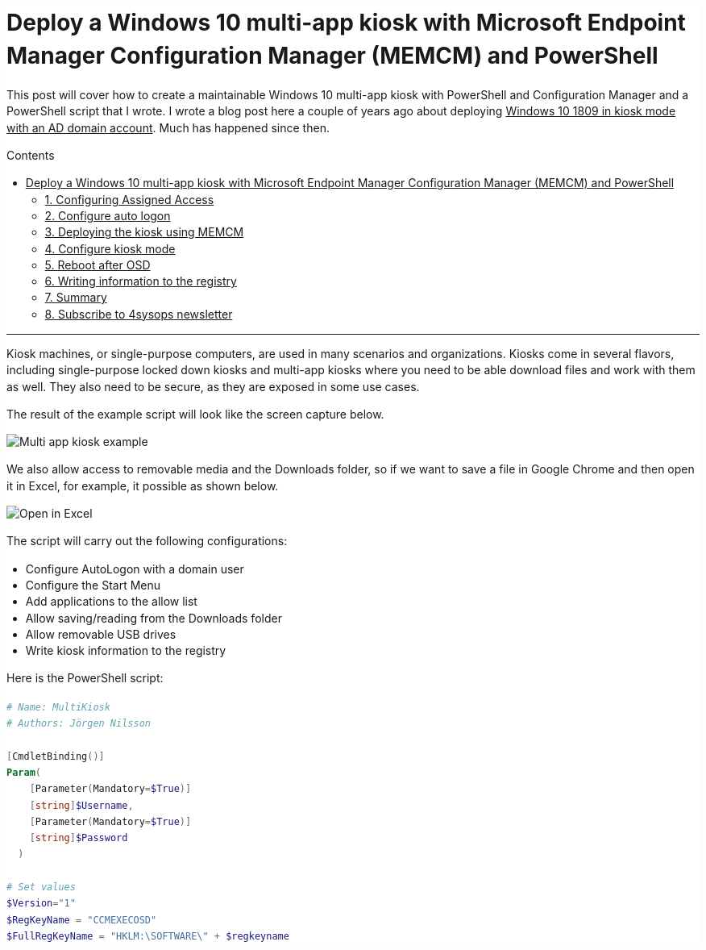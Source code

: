 # Deploy a Windows 10 multi-app kiosk with Microsoft Endpoint Manager Configuration Manager (MEMCM) and PowerShell

This post will cover how to create a maintainable Windows 10 multi-app kiosk with PowerShell and Configuration Manager and a PowerShell script that I wrote. I wrote a blog post here a couple of years ago about deploying [Windows 10 1809 in kiosk mode with an AD domain account][1]. Much has happened since then.

Contents

- [Deploy a Windows 10 multi-app kiosk with Microsoft Endpoint Manager Configuration Manager (MEMCM) and PowerShell](#deploy-a-windows-10-multi-app-kiosk-with-microsoft-endpoint-manager-configuration-manager-memcm-and-powershell)
  - [1.  Configuring Assigned Access](#1--configuring-assigned-access)
  - [2. Configure auto logon](#2-configure-auto-logon)
  - [3. Deploying the kiosk using MEMCM](#3-deploying-the-kiosk-using-memcm)
  - [4. Configure kiosk mode](#4-configure-kiosk-mode)
  - [5. Reboot after OSD](#5-reboot-after-osd)
  - [6. Writing information to the registry](#6-writing-information-to-the-registry)
  - [7. Summary](#7-summary)
  - [8. Subscribe to 4sysops newsletter](#8-subscribe-to-4sysops-newsletter)




---
Kiosk machines, or single-purpose computers, are used in many scenarios and organizations. Kiosks come in several flavors, including single-purpose locked down kiosks and multi-app kiosks where you need to be able download files and work with them as well. They also need to be secure, as they are exposed in some use cases.

The result of the example script will look like the screen capture below.

![Multi app kiosk example](https://4sysops.com/wp-content/uploads/2020/10/Multi-app-kiosk-example.png "Multi app kiosk example")

We also allow access to removable media and the Downloads folder, so if we want to save a file in Google Chrome and then open it in Excel, for example, it possible as shown below.

![Open in Excel](https://4sysops.com/wp-content/uploads/2020/10/Open-in-Excel.png "Open in Excel")

The script will carry out the following configurations:

* Configure AutoLogon with a domain user
* Configure the Start Menu
* Add applications to the allow list
* Allow saving/reading from the Downloads folder
* Allow removable USB drives
* Write kiosk information to the registry

Here is the PowerShell script:

```powershell
# Name: MultiKiosk
# Authors: Jörgen Nilsson

[CmdletBinding()]
Param(
    [Parameter(Mandatory=$True)]
    [string]$Username,
    [Parameter(Mandatory=$True)]
    [string]$Password
  )

# Set values
$Version="1"
$RegKeyName = "CCMEXECOSD"
$FullRegKeyName = "HKLM:\SOFTWARE\" + $regkeyname 
```

[1]: https://4sysops.com/archives/windows-10-1809-kiosk-mode-with-an-ad-domain-account/
[11]: https://docs.microsoft.com/en-us/windows/configuration/kiosk-xml
[12]: https://docs.microsoft.com/en-us/windows/configuration/lock-down-windows-10-to-specific-apps
[19]: https://4sysops.com/archives/update-windows-10-multi-app-kiosk-using-run-script-in-microsoft-endpoint-configuration-manager-memcm/